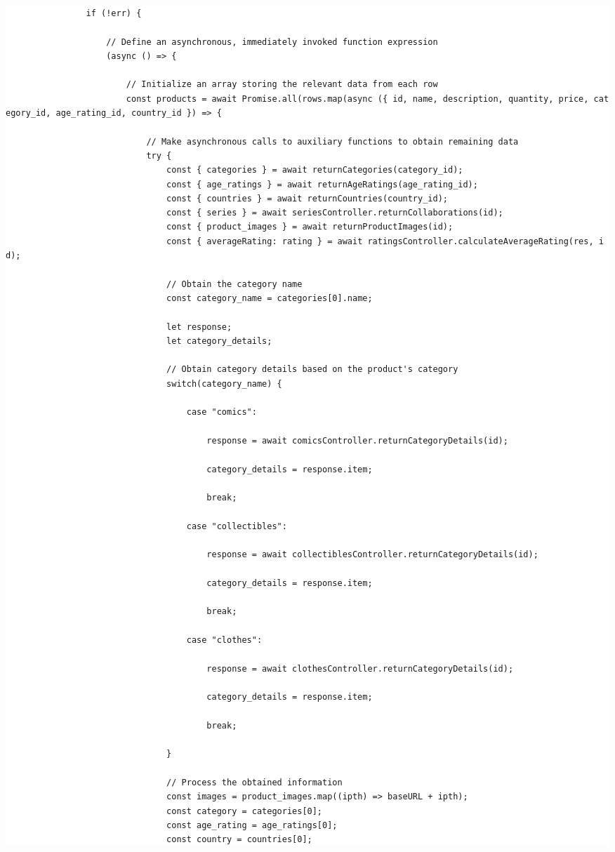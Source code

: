 ```
                if (!err) {

                    // Define an asynchronous, immediately invoked function expression
                    (async () => {

                        // Initialize an array storing the relevant data from each row
                        const products = await Promise.all(rows.map(async ({ id, name, description, quantity, price, category_id, age_rating_id, country_id }) => {

                            // Make asynchronous calls to auxiliary functions to obtain remaining data
                            try {
                                const { categories } = await returnCategories(category_id);
                                const { age_ratings } = await returnAgeRatings(age_rating_id);
                                const { countries } = await returnCountries(country_id);
                                const { series } = await seriesController.returnCollaborations(id);
                                const { product_images } = await returnProductImages(id);
                                const { averageRating: rating } = await ratingsController.calculateAverageRating(res, id);

                                // Obtain the category name
                                const category_name = categories[0].name;

                                let response;
                                let category_details;

                                // Obtain category details based on the product's category
                                switch(category_name) {

                                    case "comics":

                                        response = await comicsController.returnCategoryDetails(id);

                                        category_details = response.item;

                                        break;

                                    case "collectibles":

                                        response = await collectiblesController.returnCategoryDetails(id);

                                        category_details = response.item;

                                        break;

                                    case "clothes":

                                        response = await clothesController.returnCategoryDetails(id);

                                        category_details = response.item;

                                        break;

                                }

                                // Process the obtained information
                                const images = product_images.map((ipth) => baseURL + ipth);
                                const category = categories[0];
                                const age_rating = age_ratings[0];
                                const country = countries[0];
```